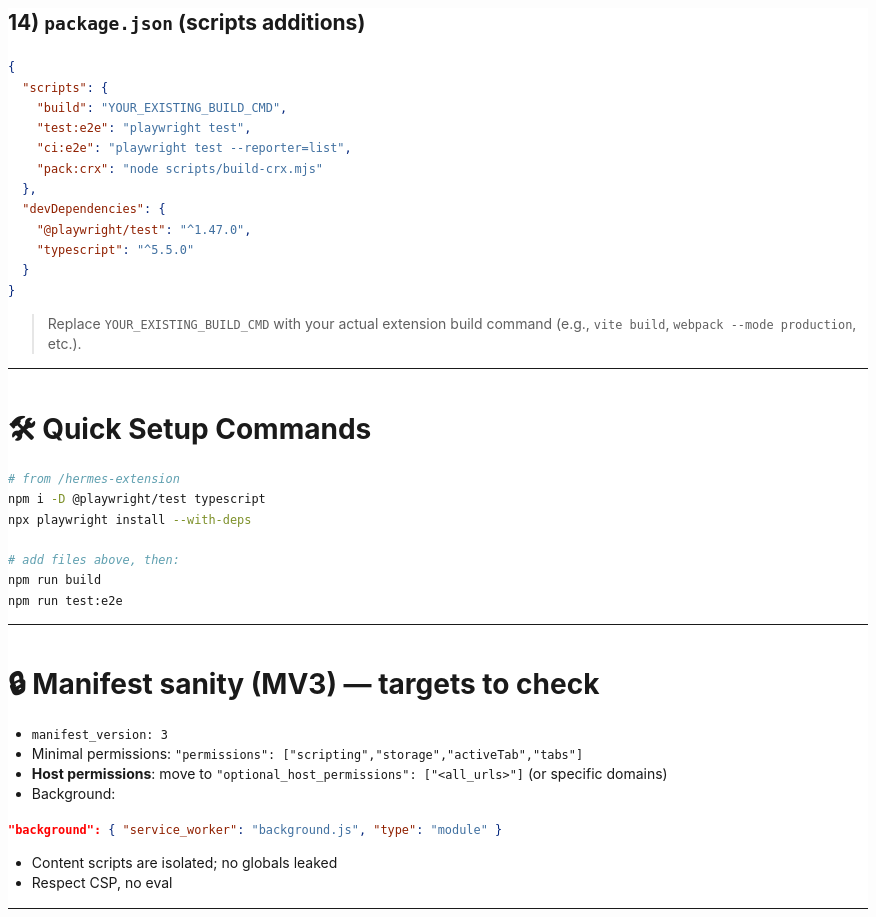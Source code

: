
## 14) `package.json` (scripts additions)

```json
{
  "scripts": {
    "build": "YOUR_EXISTING_BUILD_CMD",
    "test:e2e": "playwright test",
    "ci:e2e": "playwright test --reporter=list",
    "pack:crx": "node scripts/build-crx.mjs"
  },
  "devDependencies": {
    "@playwright/test": "^1.47.0",
    "typescript": "^5.5.0"
  }
}
```

> Replace `YOUR_EXISTING_BUILD_CMD` with your actual extension build command (e.g., `vite build`, `webpack --mode production`, etc.).

---

# 🛠️ Quick Setup Commands

```bash
# from /hermes-extension
npm i -D @playwright/test typescript
npx playwright install --with-deps

# add files above, then:
npm run build
npm run test:e2e
```

---

# 🔒 Manifest sanity (MV3) — targets to check

- `manifest_version: 3`
- Minimal permissions: `"permissions": ["scripting","storage","activeTab","tabs"]`
- **Host permissions**: move to `"optional_host_permissions": ["<all_urls>"]` (or specific domains)
- Background:

```json
"background": { "service_worker": "background.js", "type": "module" }
```

- Content scripts are isolated; no globals leaked
- Respect CSP, no eval

---
